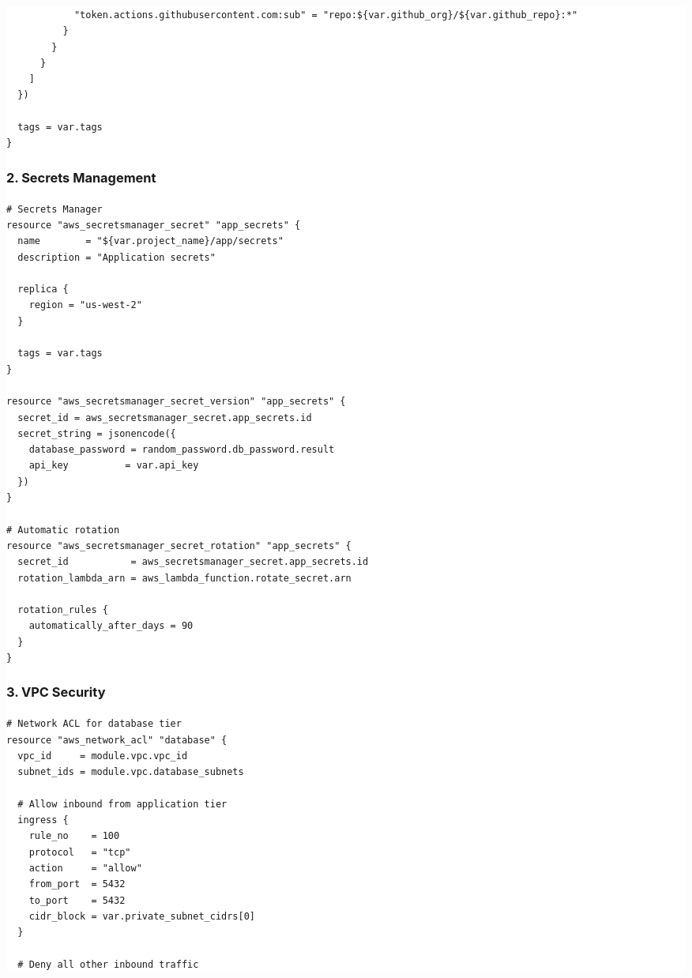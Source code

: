 ```hcl
            "token.actions.githubusercontent.com:sub" = "repo:${var.github_org}/${var.github_repo}:*"
          }
        }
      }
    ]
  })

  tags = var.tags
}
```

### 2. Secrets Management
```hcl
# Secrets Manager
resource "aws_secretsmanager_secret" "app_secrets" {
  name        = "${var.project_name}/app/secrets"
  description = "Application secrets"
  
  replica {
    region = "us-west-2"
  }

  tags = var.tags
}

resource "aws_secretsmanager_secret_version" "app_secrets" {
  secret_id = aws_secretsmanager_secret.app_secrets.id
  secret_string = jsonencode({
    database_password = random_password.db_password.result
    api_key          = var.api_key
  })
}

# Automatic rotation
resource "aws_secretsmanager_secret_rotation" "app_secrets" {
  secret_id           = aws_secretsmanager_secret.app_secrets.id
  rotation_lambda_arn = aws_lambda_function.rotate_secret.arn

  rotation_rules {
    automatically_after_days = 90
  }
}
```

### 3. VPC Security
```hcl
# Network ACL for database tier
resource "aws_network_acl" "database" {
  vpc_id     = module.vpc.vpc_id
  subnet_ids = module.vpc.database_subnets

  # Allow inbound from application tier
  ingress {
    rule_no    = 100
    protocol   = "tcp"
    action     = "allow"
    from_port  = 5432
    to_port    = 5432
    cidr_block = var.private_subnet_cidrs[0]
  }

  # Deny all other inbound traffic
```